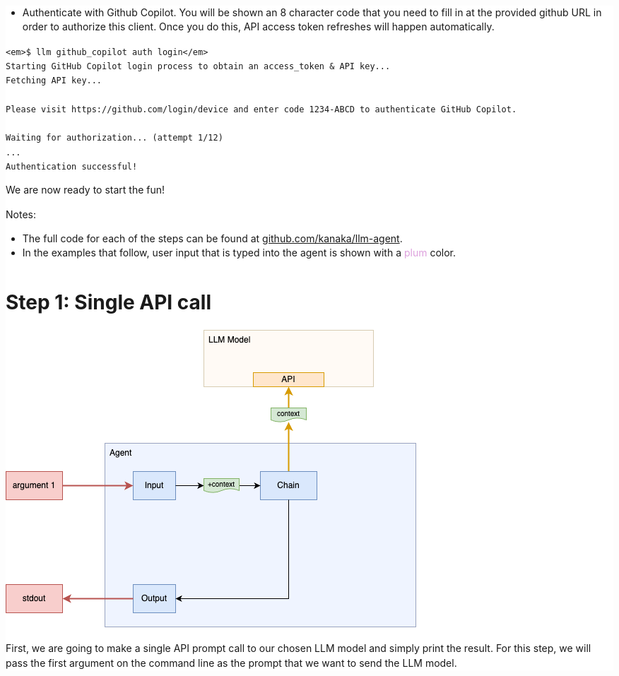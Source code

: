 * Authenticate with Github Copilot. You will be shown an 8 character
  code that you need to fill in at the provided github URL in order to
  authorize this client. Once you do this, API access token refreshes
  will happen automatically.

```text
<em>$ llm github_copilot auth login</em>
Starting GitHub Copilot login process to obtain an access_token & API key...
Fetching API key...

Please visit https://github.com/login/device and enter code 1234-ABCD to authenticate GitHub Copilot.

Waiting for authorization... (attempt 1/12)
...
Authentication successful!
```

We are now ready to start the fun!

Notes:
* The full code for each of the steps can be found at <a href="https://github.com/kanaka/llm-agent">github.com/kanaka/llm-agent</a>.
* In the examples that follow, user input that is typed into the agent is shown with a <span style="color: plum">plum</span> color.

# Step 1: Single API call

<img src="./step1.png" alt="Diagram of Step 1 - Single API call">

First, we are going to make a single API prompt call to our
chosen LLM model and simply print the result. For this step, we will
pass the first argument on the command line as the prompt that we want
to send the LLM model.
